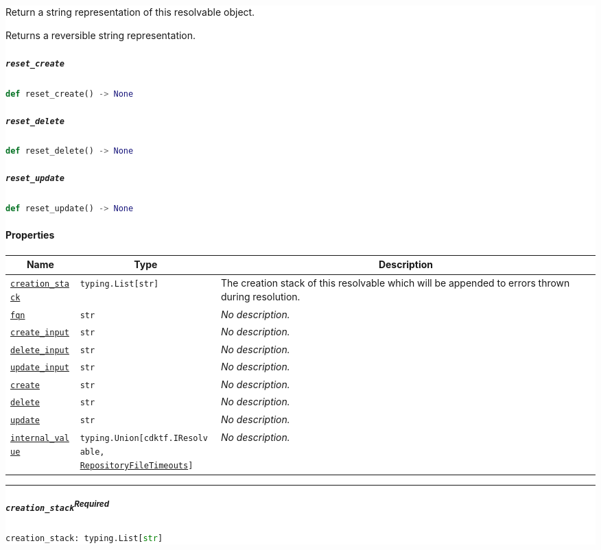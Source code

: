 Return a string representation of this resolvable object.

Returns a reversible string representation.

##### `reset_create` <a name="reset_create" id="@cdktf/provider-gitlab.repositoryFile.RepositoryFileTimeoutsOutputReference.resetCreate"></a>

```python
def reset_create() -> None
```

##### `reset_delete` <a name="reset_delete" id="@cdktf/provider-gitlab.repositoryFile.RepositoryFileTimeoutsOutputReference.resetDelete"></a>

```python
def reset_delete() -> None
```

##### `reset_update` <a name="reset_update" id="@cdktf/provider-gitlab.repositoryFile.RepositoryFileTimeoutsOutputReference.resetUpdate"></a>

```python
def reset_update() -> None
```


#### Properties <a name="Properties" id="Properties"></a>

| **Name** | **Type** | **Description** |
| --- | --- | --- |
| <code><a href="#@cdktf/provider-gitlab.repositoryFile.RepositoryFileTimeoutsOutputReference.property.creationStack">creation_stack</a></code> | <code>typing.List[str]</code> | The creation stack of this resolvable which will be appended to errors thrown during resolution. |
| <code><a href="#@cdktf/provider-gitlab.repositoryFile.RepositoryFileTimeoutsOutputReference.property.fqn">fqn</a></code> | <code>str</code> | *No description.* |
| <code><a href="#@cdktf/provider-gitlab.repositoryFile.RepositoryFileTimeoutsOutputReference.property.createInput">create_input</a></code> | <code>str</code> | *No description.* |
| <code><a href="#@cdktf/provider-gitlab.repositoryFile.RepositoryFileTimeoutsOutputReference.property.deleteInput">delete_input</a></code> | <code>str</code> | *No description.* |
| <code><a href="#@cdktf/provider-gitlab.repositoryFile.RepositoryFileTimeoutsOutputReference.property.updateInput">update_input</a></code> | <code>str</code> | *No description.* |
| <code><a href="#@cdktf/provider-gitlab.repositoryFile.RepositoryFileTimeoutsOutputReference.property.create">create</a></code> | <code>str</code> | *No description.* |
| <code><a href="#@cdktf/provider-gitlab.repositoryFile.RepositoryFileTimeoutsOutputReference.property.delete">delete</a></code> | <code>str</code> | *No description.* |
| <code><a href="#@cdktf/provider-gitlab.repositoryFile.RepositoryFileTimeoutsOutputReference.property.update">update</a></code> | <code>str</code> | *No description.* |
| <code><a href="#@cdktf/provider-gitlab.repositoryFile.RepositoryFileTimeoutsOutputReference.property.internalValue">internal_value</a></code> | <code>typing.Union[cdktf.IResolvable, <a href="#@cdktf/provider-gitlab.repositoryFile.RepositoryFileTimeouts">RepositoryFileTimeouts</a>]</code> | *No description.* |

---

##### `creation_stack`<sup>Required</sup> <a name="creation_stack" id="@cdktf/provider-gitlab.repositoryFile.RepositoryFileTimeoutsOutputReference.property.creationStack"></a>

```python
creation_stack: typing.List[str]
```
